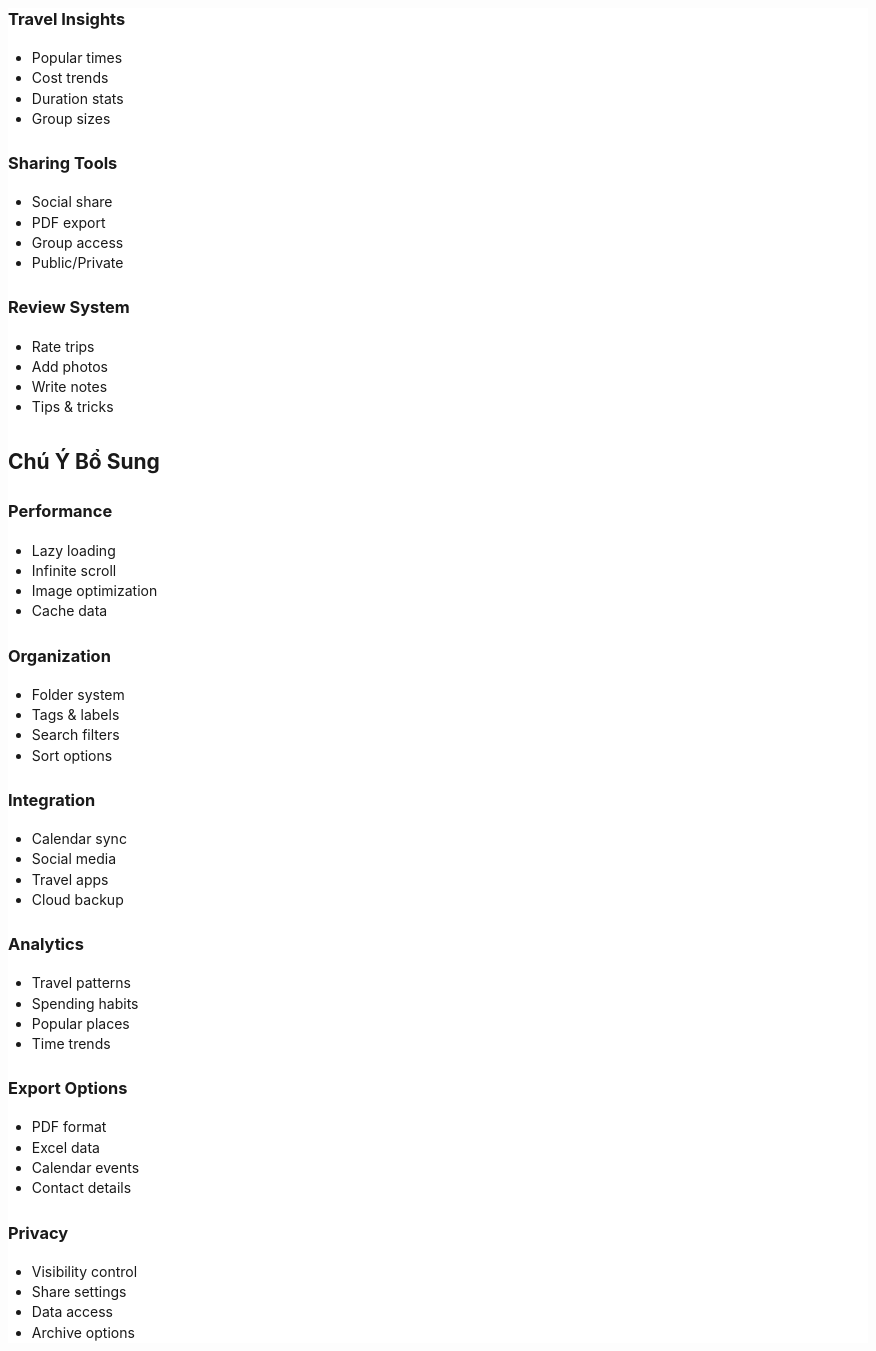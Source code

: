 ### Travel Insights
- Popular times
- Cost trends
- Duration stats
- Group sizes

### Sharing Tools
- Social share
- PDF export
- Group access
- Public/Private

### Review System
- Rate trips
- Add photos
- Write notes
- Tips & tricks

## Chú Ý Bổ Sung

### Performance
- Lazy loading
- Infinite scroll
- Image optimization
- Cache data

### Organization
- Folder system
- Tags & labels
- Search filters
- Sort options

### Integration
- Calendar sync
- Social media
- Travel apps
- Cloud backup

### Analytics
- Travel patterns
- Spending habits
- Popular places
- Time trends

### Export Options
- PDF format
- Excel data
- Calendar events
- Contact details

### Privacy
- Visibility control
- Share settings
- Data access
- Archive options